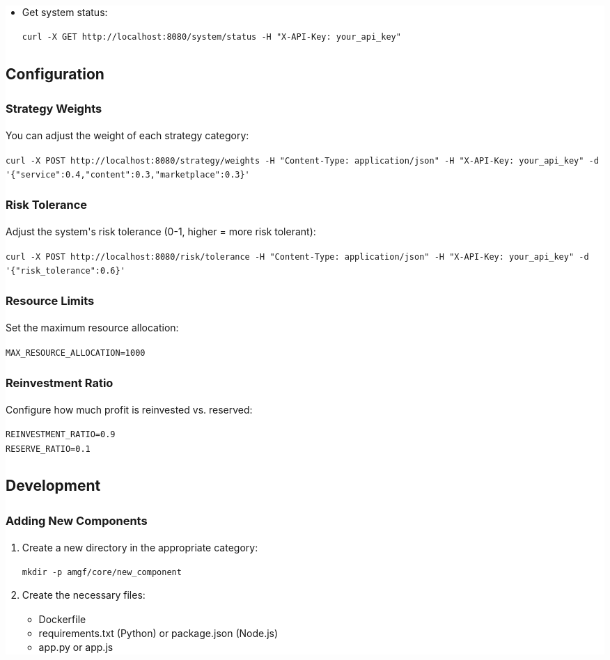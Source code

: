 - Get system status:
  ```
  curl -X GET http://localhost:8080/system/status -H "X-API-Key: your_api_key"
  ```

## Configuration

### Strategy Weights

You can adjust the weight of each strategy category:

```
curl -X POST http://localhost:8080/strategy/weights -H "Content-Type: application/json" -H "X-API-Key: your_api_key" -d '{"service":0.4,"content":0.3,"marketplace":0.3}'
```

### Risk Tolerance

Adjust the system's risk tolerance (0-1, higher = more risk tolerant):

```
curl -X POST http://localhost:8080/risk/tolerance -H "Content-Type: application/json" -H "X-API-Key: your_api_key" -d '{"risk_tolerance":0.6}'
```

### Resource Limits

Set the maximum resource allocation:

```
MAX_RESOURCE_ALLOCATION=1000
```

### Reinvestment Ratio

Configure how much profit is reinvested vs. reserved:

```
REINVESTMENT_RATIO=0.9
RESERVE_RATIO=0.1
```

## Development

### Adding New Components

1. Create a new directory in the appropriate category:
   ```
   mkdir -p amgf/core/new_component
   ```

2. Create the necessary files:
   - Dockerfile
   - requirements.txt (Python) or package.json (Node.js)
   - app.py or app.js
